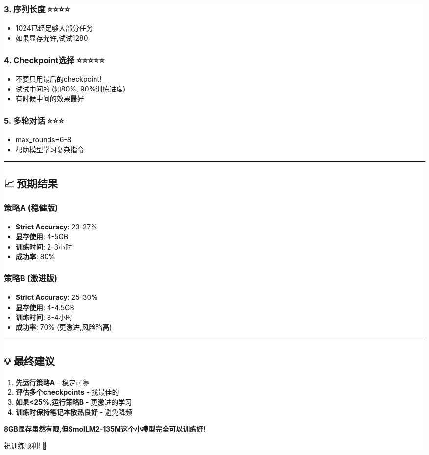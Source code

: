 ### 3. **序列长度** ⭐⭐⭐⭐
- 1024已经足够大部分任务
- 如果显存允许,试试1280

### 4. **Checkpoint选择** ⭐⭐⭐⭐⭐
- 不要只用最后的checkpoint!
- 试试中间的 (如80%, 90%训练进度)
- 有时候中间的效果最好

### 5. **多轮对话** ⭐⭐⭐
- max_rounds=6-8
- 帮助模型学习复杂指令

---

## 📈 预期结果

### 策略A (稳健版)
- **Strict Accuracy**: 23-27%
- **显存使用**: 4-5GB
- **训练时间**: 2-3小时
- **成功率**: 80%

### 策略B (激进版)
- **Strict Accuracy**: 25-30%
- **显存使用**: 4-4.5GB
- **训练时间**: 3-4小时
- **成功率**: 70% (更激进,风险略高)

---

## 💡 最终建议

1. **先运行策略A** - 稳定可靠
2. **评估多个checkpoints** - 找最佳的
3. **如果<25%,运行策略B** - 更激进的学习
4. **训练时保持笔记本散热良好** - 避免降频

**8GB显存虽然有限,但SmolLM2-135M这个小模型完全可以训练好!**

祝训练顺利! 🚀
